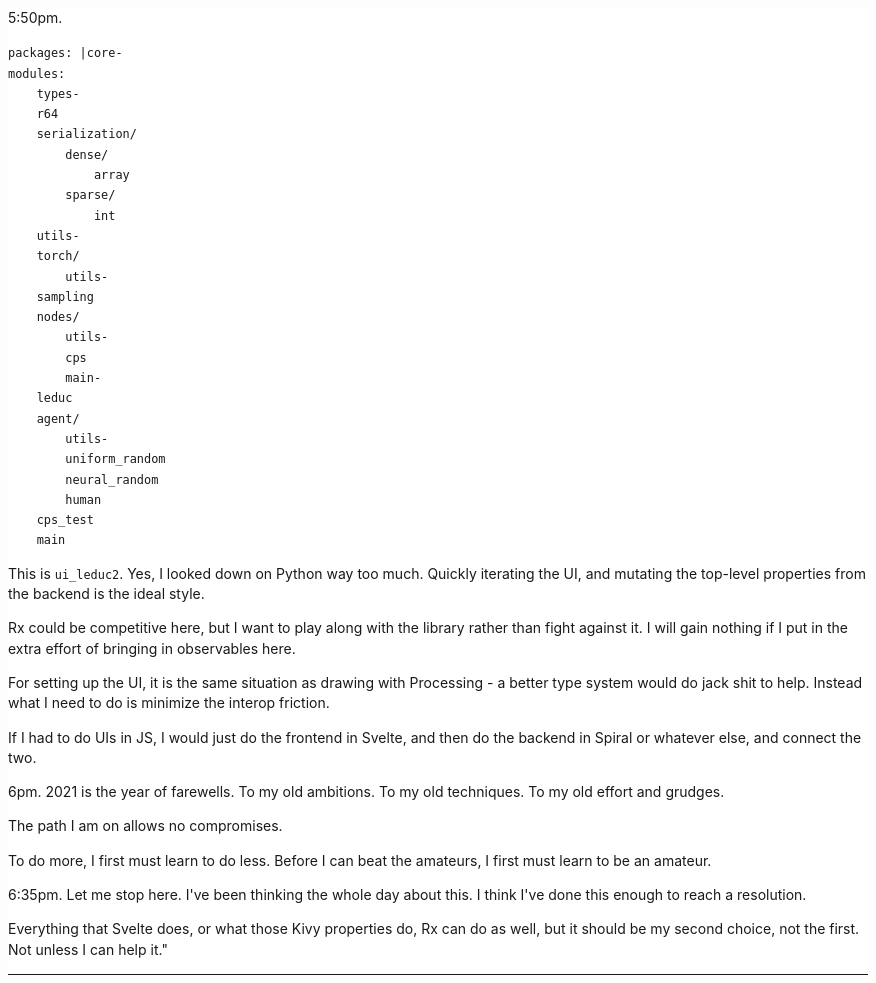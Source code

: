 5:50pm.

```
packages: |core-
modules:
    types-
    r64
    serialization/
        dense/
            array
        sparse/
            int
    utils-
    torch/
        utils-
    sampling
    nodes/
        utils-
        cps
        main-
    leduc
    agent/
        utils-
        uniform_random
        neural_random
        human
    cps_test
    main
```

This is `ui_leduc2`. Yes, I looked down on Python way too much. Quickly iterating the UI, and mutating the top-level properties from the backend is the ideal style.

Rx could be competitive here, but I want to play along with the library rather than fight against it. I will gain nothing if I put in the extra effort of bringing in observables here.

For setting up the UI, it is the same situation as drawing with Processing - a better type system would do jack shit to help. Instead what I need to do is minimize the interop friction.

If I had to do UIs in JS, I would just do the frontend in Svelte, and then do the backend in Spiral or whatever else, and connect the two.

6pm. 2021 is the year of farewells. To my old ambitions. To my old techniques. To my old effort and grudges.

The path I am on allows no compromises.

To do more, I first must learn to do less. Before I can beat the amateurs, I first must learn to be an amateur.

6:35pm. Let me stop here. I've been thinking the whole day about this. I think I've done this enough to reach a resolution.

Everything that Svelte does, or what those Kivy properties do, Rx can do as well, but it should be my second choice, not the first. Not unless I can help it."

---